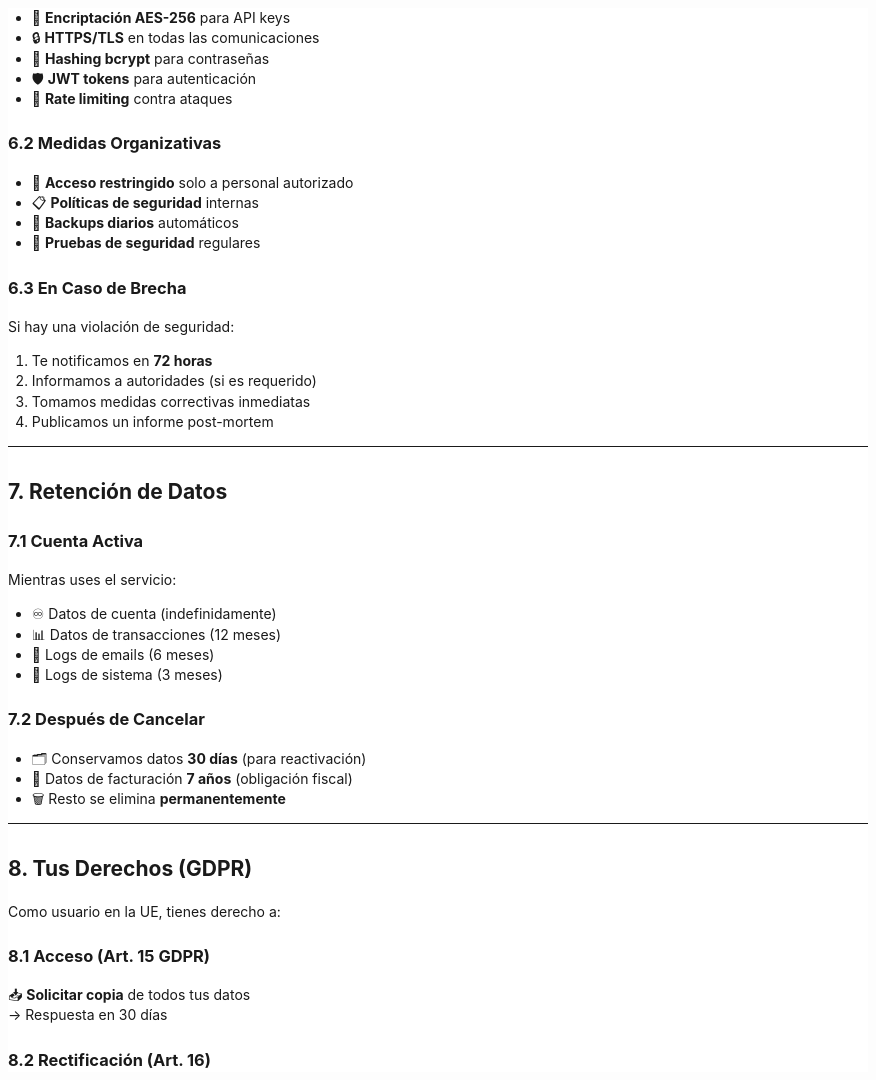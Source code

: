 - 🔐 **Encriptación AES-256** para API keys
- 🔒 **HTTPS/TLS** en todas las comunicaciones
- 🔑 **Hashing bcrypt** para contraseñas
- 🛡️ **JWT tokens** para autenticación
- 🚨 **Rate limiting** contra ataques

### 6.2 Medidas Organizativas

- 👤 **Acceso restringido** solo a personal autorizado
- 📋 **Políticas de seguridad** internas
- 🔄 **Backups diarios** automáticos
- 🧪 **Pruebas de seguridad** regulares

### 6.3 En Caso de Brecha

Si hay una violación de seguridad:

1. Te notificamos en **72 horas**
2. Informamos a autoridades (si es requerido)
3. Tomamos medidas correctivas inmediatas
4. Publicamos un informe post-mortem

---

## 7. Retención de Datos

### 7.1 Cuenta Activa

Mientras uses el servicio:

- ♾️ Datos de cuenta (indefinidamente)
- 📊 Datos de transacciones (12 meses)
- 📧 Logs de emails (6 meses)
- 🔧 Logs de sistema (3 meses)

### 7.2 Después de Cancelar

- 🗂️ Conservamos datos **30 días** (para reactivación)
- 📄 Datos de facturación **7 años** (obligación fiscal)
- 🗑️ Resto se elimina **permanentemente**

---

## 8. Tus Derechos (GDPR)

Como usuario en la UE, tienes derecho a:

### 8.1 Acceso (Art. 15 GDPR)

📥 **Solicitar copia** de todos tus datos  
→ Respuesta en 30 días

### 8.2 Rectificación (Art. 16)
